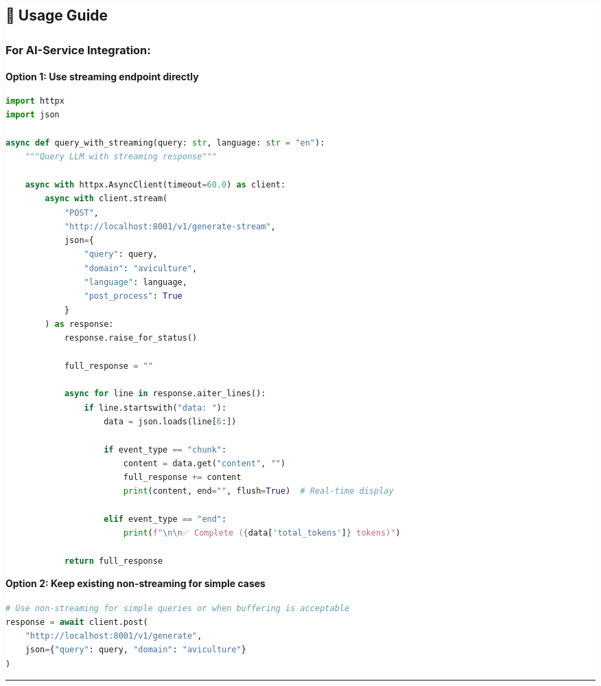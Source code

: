 
## 🚀 Usage Guide

### For AI-Service Integration:

**Option 1: Use streaming endpoint directly**

```python
import httpx
import json

async def query_with_streaming(query: str, language: str = "en"):
    """Query LLM with streaming response"""

    async with httpx.AsyncClient(timeout=60.0) as client:
        async with client.stream(
            "POST",
            "http://localhost:8001/v1/generate-stream",
            json={
                "query": query,
                "domain": "aviculture",
                "language": language,
                "post_process": True
            }
        ) as response:
            response.raise_for_status()

            full_response = ""

            async for line in response.aiter_lines():
                if line.startswith("data: "):
                    data = json.loads(line[6:])

                    if event_type == "chunk":
                        content = data.get("content", "")
                        full_response += content
                        print(content, end="", flush=True)  # Real-time display

                    elif event_type == "end":
                        print(f"\n\n✅ Complete ({data['total_tokens']} tokens)")

            return full_response
```

**Option 2: Keep existing non-streaming for simple cases**

```python
# Use non-streaming for simple queries or when buffering is acceptable
response = await client.post(
    "http://localhost:8001/v1/generate",
    json={"query": query, "domain": "aviculture"}
)
```

---